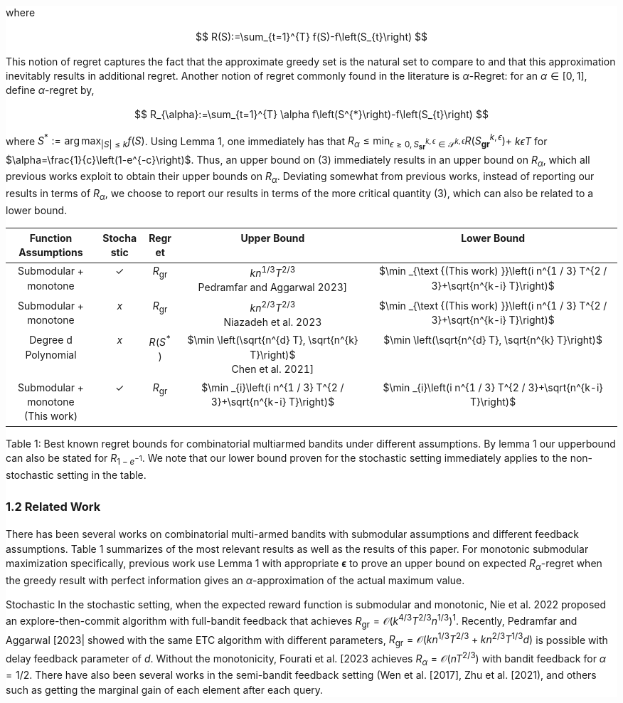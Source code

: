 where

$$
R(S):=\sum_{t=1}^{T} f(S)-f\left(S_{t}\right)
$$

This notion of regret captures the fact that the approximate greedy set is the natural set to compare to and that this approximation inevitably results in additional regret. Another notion of regret commonly found in the literature is $\alpha$-Regret: for an $\alpha \in[0,1]$, define $\alpha$-regret by,

$$
R_{\alpha}:=\sum_{t=1}^{T} \alpha f\left(S^{*}\right)-f\left(S_{t}\right)
$$

where $S^{*}:=\arg \max _{|S| \leq k} f(S)$. Using Lemma 1, one immediately has that $R_{\alpha} \leq \min _{\epsilon \geq 0, S_{\mathbf{s r}}^{k, \epsilon} \in \mathcal{S}^{k, \epsilon}} R\left(S_{\mathbf{g r}}^{k, \epsilon}\right)+$ $k \epsilon T$ for $\alpha=\frac{1}{c}\left(1-e^{-c}\right)$. Thus, an upper bound on (3) immediately results in an upper bound on $R_{\alpha}$, which all previous works exploit to obtain their upper bounds on $R_{\alpha}$. Deviating somewhat from previous works, instead of reporting our results in terms of $R_{\alpha}$, we choose to report our results in terms of the more critical quantity (3), which can also be related to a lower bound.

| Function Assumptions | Stochastic | Regret | Upper Bound | Lower Bound |
| :---: | :---: | :---: | :---: | :---: |
| Submodular + monotone | $\checkmark$ | $R_{\mathrm{gr}}$ | $k n^{1 / 3} T^{2 / 3}$ <br> Pedramfar and Aggarwal 2023] | $\min _{\text {(This work) }}\left(i n^{1 / 3} T^{2 / 3}+\sqrt{n^{k-i} T}\right)$ |
| Submodular + monotone | $x$ | $R_{\mathrm{gr}}$ | $k n^{2 / 3} T^{2 / 3}$ <br> Niazadeh et al. 2023 | $\min _{\text {(This work) }}\left(i n^{1 / 3} T^{2 / 3}+\sqrt{n^{k-i} T}\right)$ |
| Degree d Polynomial | $x$ | $R\left(S^{*}\right)$ | $\min \left(\sqrt{n^{d} T}, \sqrt{n^{k} T}\right)$ <br> Chen et al. 2021$]$ | $\min \left(\sqrt{n^{d} T}, \sqrt{n^{k} T}\right)$ |
| Submodular + monotone <br> (This work) | $\checkmark$ | $R_{\mathrm{gr}}$ | $\min _{i}\left(i n^{1 / 3} T^{2 / 3}+\sqrt{n^{k-i} T}\right)$ | $\min _{i}\left(i n^{1 / 3} T^{2 / 3}+\sqrt{n^{k-i} T}\right)$ |

Table 1: Best known regret bounds for combinatorial multiarmed bandits under different assumptions. By lemma 1 our upperbound can also be stated for $R_{1-e^{-1}}$. We note that our lower bound proven for the stochastic setting immediately applies to the non-stochastic setting in the table.

### 1.2 Related Work

There has been several works on combinatorial multi-armed bandits with submodular assumptions and different feedback assumptions. Table 1 summarizes of the most relevant results as well as the results of this paper. For monotonic submodular maximization specifically, previous work use Lemma 1 with appropriate $\boldsymbol{\epsilon}$ to prove an upper bound on expected $R_{\alpha}$-regret when the greedy result with perfect information gives an $\alpha$-approximation of the actual maximum value.

Stochastic In the stochastic setting, when the expected reward function is submodular and monotonic, Nie et al. 2022 proposed an explore-then-commit algorithm with full-bandit feedback that achieves $R_{\mathrm{gr}}=\mathcal{O}\left(k^{4 / 3} T^{2 / 3} n^{1 / 3}\right)^{1}$. Recently, Pedramfar and Aggarwal [2023| showed with the same ETC algorithm with different parameters, $R_{\mathrm{gr}}=\mathcal{O}\left(k n^{1 / 3} T^{2 / 3}+k n^{2 / 3} T^{1 / 3} d\right)$ is possible with delay feedback parameter of $d$. Without the monotonicity, Fourati et al. [2023 achieves $R_{\alpha}=\mathcal{O}\left(n T^{2 / 3}\right)$ with bandit feedback for $\alpha=1 / 2$. There have also been several works in the semi-bandit feedback setting (Wen et al. [2017], Zhu et al. [2021), and others such as getting the marginal gain of each element after each query.
